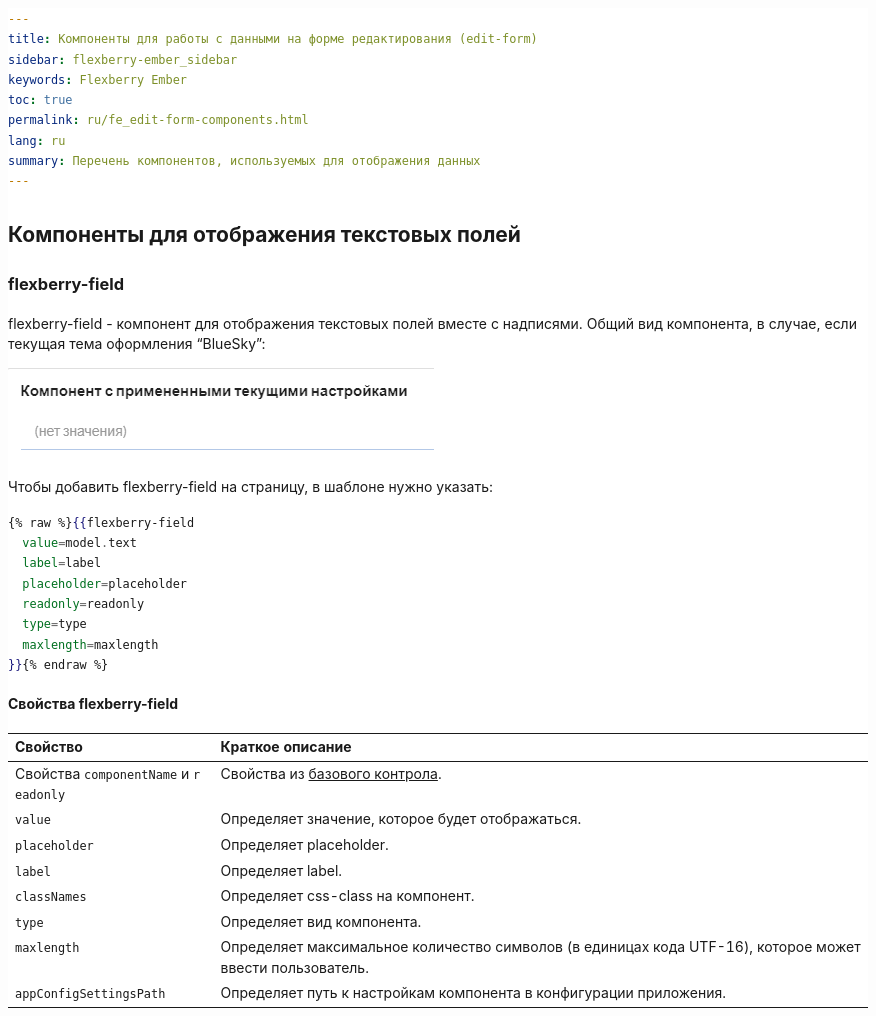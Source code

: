 ```yaml
---
title: Компоненты для работы с данными на форме редактирования (edit-form)
sidebar: flexberry-ember_sidebar
keywords: Flexberry Ember
toc: true
permalink: ru/fe_edit-form-components.html
lang: ru
summary: Перечень компонентов, используемых для отображения данных
---
```


## Компоненты для отображения текстовых полей

### flexberry-field

flexberry-field - компонент для отображения текстовых полей вместе с надписями.
Общий вид компонента, в случае, если текущая тема оформления “BlueSky”:

![](/images/pages/products/flexberry-ember/components/flexberry-field.png)

Чтобы добавить flexberry-field на страницу, в шаблоне нужно указать:

```hbs
{% raw %}{{flexberry-field
  value=model.text
  label=label
  placeholder=placeholder
  readonly=readonly
  type=type
  maxlength=maxlength
}}{% endraw %}
```

#### Свойства flexberry-field

Свойство | Краткое описание
:--------|:----------------
Свойства `componentName` и `readonly` | Свойства из [базового контрола](fe_base-component.html).
`value` | Определяет значение, которое будет отображаться.
`placeholder` | Определяет placeholder.
`label` | Определяет label.
`classNames` | Определяет css-class на компонент.
`type` | Определяет вид компонента.
`maxlength` | Определяет максимальное количество символов (в единицах кода UTF-16), которое может ввести пользователь.
`appConfigSettingsPath` | Определяет путь к настройкам компонента в конфигурации приложения.
